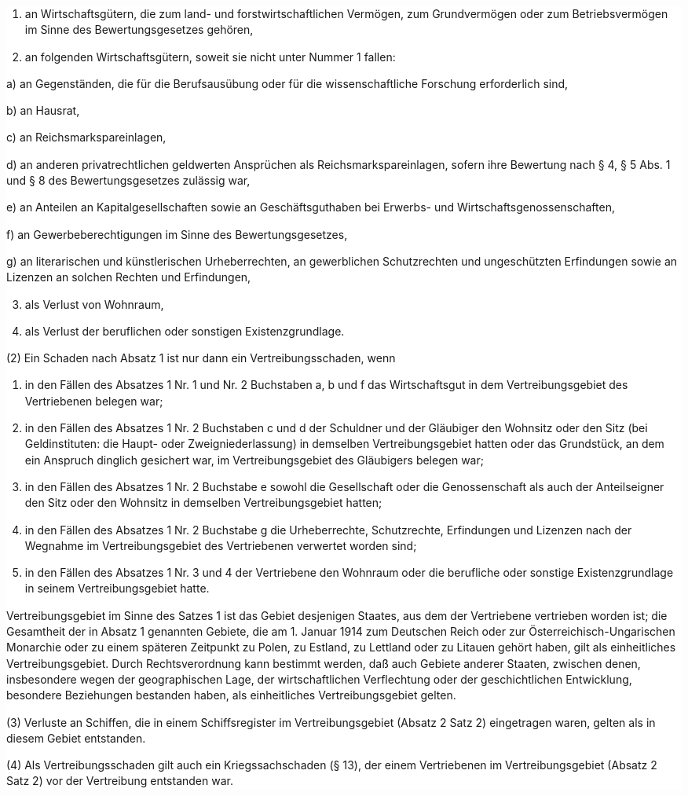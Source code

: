 1. an Wirtschaftsgütern, die zum land- und forstwirtschaftlichen Vermögen, zum Grundvermögen oder zum Betriebsvermögen im Sinne des Bewertungsgesetzes gehören,

2. an folgenden Wirtschaftsgütern, soweit sie nicht unter Nummer 1 fallen:

a) an Gegenständen, die für die Berufsausübung oder für die wissenschaftliche Forschung erforderlich sind,

b) an Hausrat,

c) an Reichsmarkspareinlagen,

d) an anderen privatrechtlichen geldwerten Ansprüchen als Reichsmarkspareinlagen, sofern ihre Bewertung nach § 4, § 5 Abs. 1 und § 8 des Bewertungsgesetzes zulässig war,

e) an Anteilen an Kapitalgesellschaften sowie an Geschäftsguthaben bei Erwerbs- und Wirtschaftsgenossenschaften,

f) an Gewerbeberechtigungen im Sinne des Bewertungsgesetzes,

g) an literarischen und künstlerischen Urheberrechten, an gewerblichen Schutzrechten und ungeschützten Erfindungen sowie an Lizenzen an solchen Rechten und Erfindungen,

3. als Verlust von Wohnraum,

4. als Verlust der beruflichen oder sonstigen Existenzgrundlage.

(2) Ein Schaden nach Absatz 1 ist nur dann ein Vertreibungsschaden, wenn

1. in den Fällen des Absatzes 1 Nr. 1 und Nr. 2 Buchstaben a, b und f das Wirtschaftsgut in dem Vertreibungsgebiet des Vertriebenen belegen war;

2. in den Fällen des Absatzes 1 Nr. 2 Buchstaben c und d der Schuldner und der Gläubiger den Wohnsitz oder den Sitz (bei Geldinstituten: die Haupt- oder Zweigniederlassung) in demselben Vertreibungsgebiet hatten oder das Grundstück, an dem ein Anspruch dinglich gesichert war, im Vertreibungsgebiet des Gläubigers belegen war;

3. in den Fällen des Absatzes 1 Nr. 2 Buchstabe e sowohl die Gesellschaft oder die Genossenschaft als auch der Anteilseigner den Sitz oder den Wohnsitz in demselben Vertreibungsgebiet hatten;

4. in den Fällen des Absatzes 1 Nr. 2 Buchstabe g die Urheberrechte, Schutzrechte, Erfindungen und Lizenzen nach der Wegnahme im Vertreibungsgebiet des Vertriebenen verwertet worden sind;

5. in den Fällen des Absatzes 1 Nr. 3 und 4 der Vertriebene den Wohnraum oder die berufliche oder sonstige Existenzgrundlage in seinem Vertreibungsgebiet hatte.

Vertreibungsgebiet im Sinne des Satzes 1 ist das Gebiet desjenigen Staates, aus dem der Vertriebene vertrieben worden ist; die Gesamtheit der in Absatz 1 genannten Gebiete, die am 1. Januar 1914 zum Deutschen Reich oder zur Österreichisch-Ungarischen Monarchie oder zu einem späteren Zeitpunkt zu Polen, zu Estland, zu Lettland oder zu Litauen gehört haben, gilt als einheitliches Vertreibungsgebiet. Durch Rechtsverordnung kann bestimmt werden, daß auch Gebiete anderer Staaten, zwischen denen, insbesondere wegen der geographischen Lage, der wirtschaftlichen Verflechtung oder der geschichtlichen Entwicklung, besondere Beziehungen bestanden haben, als einheitliches Vertreibungsgebiet gelten.

(3) Verluste an Schiffen, die in einem Schiffsregister im Vertreibungsgebiet (Absatz 2 Satz 2) eingetragen waren, gelten als in diesem Gebiet entstanden.

(4) Als Vertreibungsschaden gilt auch ein Kriegssachschaden (§ 13), der einem Vertriebenen im Vertreibungsgebiet (Absatz 2 Satz 2) vor der Vertreibung entstanden war.
